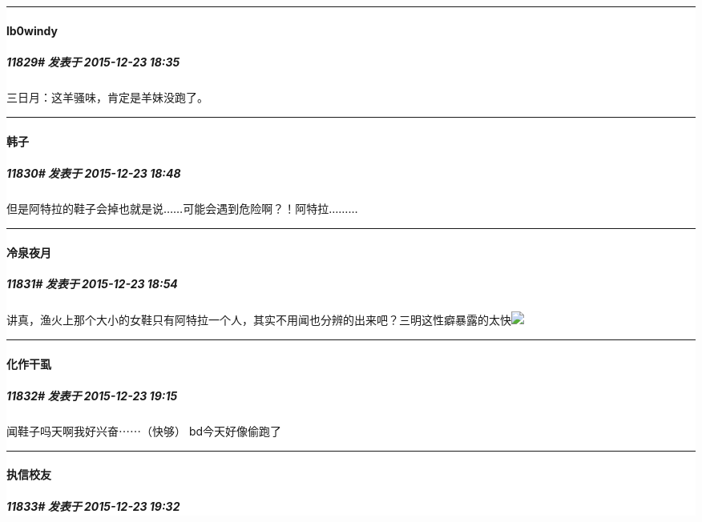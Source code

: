 

-----

####  lb0windy  
##### 11829#       发表于 2015-12-23 18:35




三日月：这羊骚味，肯定是羊妹没跑了。







-----

####  韩子  
##### 11830#       发表于 2015-12-23 18:48




但是阿特拉的鞋子会掉也就是说……可能会遇到危险啊？！阿特拉………







-----

####  冷泉夜月  
##### 11831#       发表于 2015-12-23 18:54




讲真，渔火上那个大小的女鞋只有阿特拉一个人，其实不用闻也分辨的出来吧？三明这性癖暴露的太快<img src="https://static.saraba1st.com/image/smiley/face/10.gif" referrerpolicy="no-referrer">







-----

####  化作干虱  
##### 11832#       发表于 2015-12-23 19:15




闻鞋子吗天啊我好兴奋⋯⋯（快够）
bd今天好像偷跑了







-----

####  执信校友  
##### 11833#       发表于 2015-12-23 19:32

